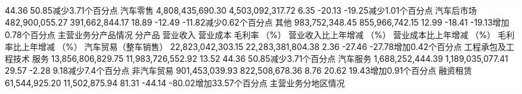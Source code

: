 44.36
50.85减少3.71个百分点
汽车零售
4,808,435,690.30
4,503,092,317.72
6.35
-20.13
-19.25减少1.01个百分点
汽车后市场
482,900,055.27
391,662,844.17
18.89
-12.49
-11.82减少0.62个百分点
其他
983,752,348.45
855,966,742.15
12.99
-18.41
-19.13增加0.78个百分点
主营业务分产品情况
分产品
营业收入
营业成本
毛利率
（%）
营业收入比上年增减
（%）
营业成本比上年增减
（%）
毛利率比上年增减
（%）
汽车贸易（整车销售）
22,823,042,303.15
22,283,381,804.38
2.36
-27.46
-27.78增加0.42个百分点
工程承包及工程技术
服务
13,856,806,829.75
11,983,726,552.92
13.52
44.36
50.85减少3.71个百分点
汽车服务
1,688,252,444.39
1,189,035,077.41
29.57
-2.28
9.18减少7.4个百分点
非汽车贸易
901,453,039.93
822,508,678.36
8.76
20.62
19.43增加0.91个百分点
融资租赁
61,544,925.20
11,502,875.94
81.31
-44.14
-80.02增加33.57个百分点
主营业务分地区情况